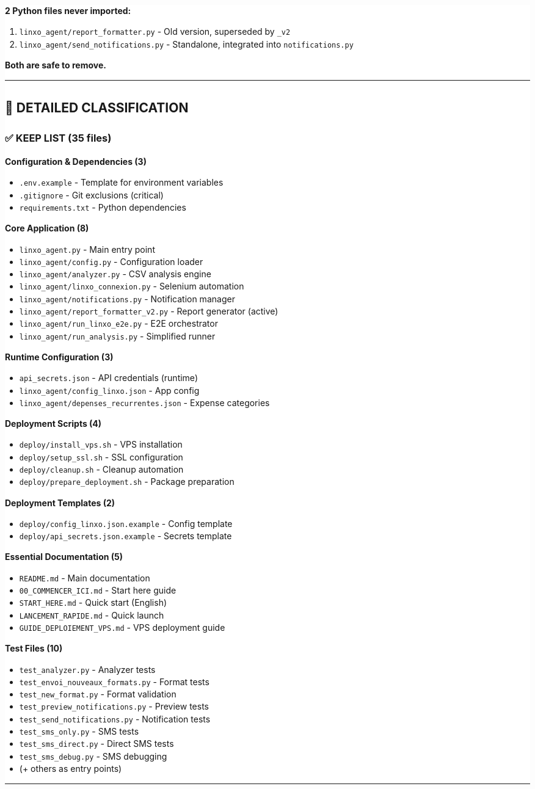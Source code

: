 **2 Python files never imported:**
1. `linxo_agent/report_formatter.py` - Old version, superseded by `_v2`
2. `linxo_agent/send_notifications.py` - Standalone, integrated into `notifications.py`

**Both are safe to remove.**

---

## 📑 DETAILED CLASSIFICATION

### ✅ KEEP LIST (35 files)

**Configuration & Dependencies (3)**
- `.env.example` - Template for environment variables
- `.gitignore` - Git exclusions (critical)
- `requirements.txt` - Python dependencies

**Core Application (8)**
- `linxo_agent.py` - Main entry point
- `linxo_agent/config.py` - Configuration loader
- `linxo_agent/analyzer.py` - CSV analysis engine
- `linxo_agent/linxo_connexion.py` - Selenium automation
- `linxo_agent/notifications.py` - Notification manager
- `linxo_agent/report_formatter_v2.py` - Report generator (active)
- `linxo_agent/run_linxo_e2e.py` - E2E orchestrator
- `linxo_agent/run_analysis.py` - Simplified runner

**Runtime Configuration (3)**
- `api_secrets.json` - API credentials (runtime)
- `linxo_agent/config_linxo.json` - App config
- `linxo_agent/depenses_recurrentes.json` - Expense categories

**Deployment Scripts (4)**
- `deploy/install_vps.sh` - VPS installation
- `deploy/setup_ssl.sh` - SSL configuration
- `deploy/cleanup.sh` - Cleanup automation
- `deploy/prepare_deployment.sh` - Package preparation

**Deployment Templates (2)**
- `deploy/config_linxo.json.example` - Config template
- `deploy/api_secrets.json.example` - Secrets template

**Essential Documentation (5)**
- `README.md` - Main documentation
- `00_COMMENCER_ICI.md` - Start here guide
- `START_HERE.md` - Quick start (English)
- `LANCEMENT_RAPIDE.md` - Quick launch
- `GUIDE_DEPLOIEMENT_VPS.md` - VPS deployment guide

**Test Files (10)**
- `test_analyzer.py` - Analyzer tests
- `test_envoi_nouveaux_formats.py` - Format tests
- `test_new_format.py` - Format validation
- `test_preview_notifications.py` - Preview tests
- `test_send_notifications.py` - Notification tests
- `test_sms_only.py` - SMS tests
- `test_sms_direct.py` - Direct SMS tests
- `test_sms_debug.py` - SMS debugging
- (+ others as entry points)

---